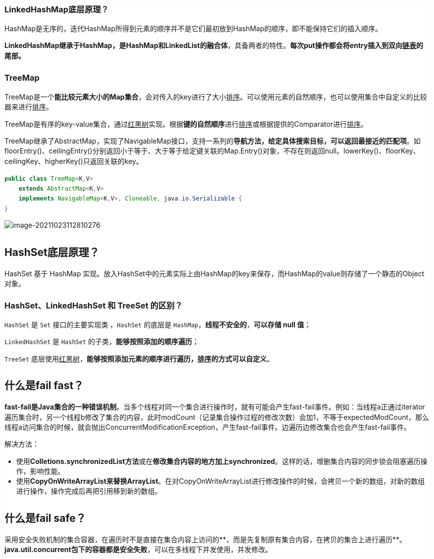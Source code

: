 ### LinkedHashMap底层原理？

HashMap是无序的，迭代HashMap所得到元素的顺序并不是它们最初放到HashMap的顺序，即不能保持它们的插入顺序。

**LinkedHashMap继承于HashMap，是HashMap和LinkedList的融合体**，具备两者的特性。**每次put操作都会将entry插入到双向[链表]()的尾部。**

### TreeMap

TreeMap是一个**能比较元素大小的Map集合**，会对传入的key进行了大小[排序](https://www.nowcoder.com/jump/super-jump/word?word=排序)。可以使用元素的自然顺序，也可以使用集合中自定义的比较器来进行[排序](https://www.nowcoder.com/jump/super-jump/word?word=排序)。

TreeMap是有序的key-value集合，通过[红黑树]()实现。根据**键的自然顺序**进行[排序]()或根据提供的Comparator进行[排序]()。 

TreeMap继承了AbstractMap，实现了NavigableMap接口，支持一系列的**导航方法，给定具体搜索目标，可以返回最接近的匹配项**。如floorEntry()、ceilingEntry()分别返回小于等于、大于等于给定键关联的Map.Entry()对象，不存在则返回null。lowerKey()、floorKey、ceilingKey、higherKey()只返回关联的key。

```java
public class TreeMap<K,V>
    extends AbstractMap<K,V>
    implements NavigableMap<K,V>, Cloneable, java.io.Serializable {
}
```

![image-20211023112810276](C:\Users\17391\AppData\Roaming\Typora\typora-user-images\image-20211023112810276.png)

## HashSet底层原理？

HashSet 基于 HashMap 实现。放入HashSet中的元素实际上由HashMap的key来保存，而HashMap的value则存储了一个静态的Object对象。

### HashSet、LinkedHashSet 和 TreeSet 的区别？

`HashSet` 是 `Set` 接口的主要实现类 ，`HashSet` 的底层是 `HashMap`，**线程不安全的**，**可以存储 null 值**；

`LinkedHashSet` 是 `HashSet` 的子类，**能够按照添加的顺序遍历**；

`TreeSet` 底层使用[红黑树]()，**能够按照添加元素的顺序进行遍历，[排序]()的方式可以自定义**。

## 什么是fail fast？

**fast-fail是Java集合的一种错误机制**。当多个线程对同一个集合进行操作时，就有可能会产生fast-fail事件。例如：当线程a正通过iterator遍历集合时，另一个线程b修改了集合的内容，此时modCount（记录集合操作过程的修改次数）会加1，不等于expectedModCount，那么线程a访问集合的时候，就会抛出ConcurrentModificationException，产生fast-fail事件。边遍历边修改集合也会产生fast-fail事件。

解决方法：

- 使用**Colletions.synchronizedList方法**或在**修改集合内容的地方加上synchronized**。这样的话，增删集合内容的同步锁会阻塞遍历操作，影响性能。 
- 使用**CopyOnWriteArrayList来替换ArrayList**。在对CopyOnWriteArrayList进行修改操作的时候，会拷贝一个新的数组，对新的数组进行操作，操作完成后再把引用移到新的数组。

## 什么是fail safe？

采用安全失败机制的集合容器，在遍历时不是直接在集合内容上访问的**，而是先复制原有集合内容，在拷贝的集合上进行遍历**。**java.util.concurrent包下的容器都是安全失败**，可以在多线程下并发使用，并发修改。
